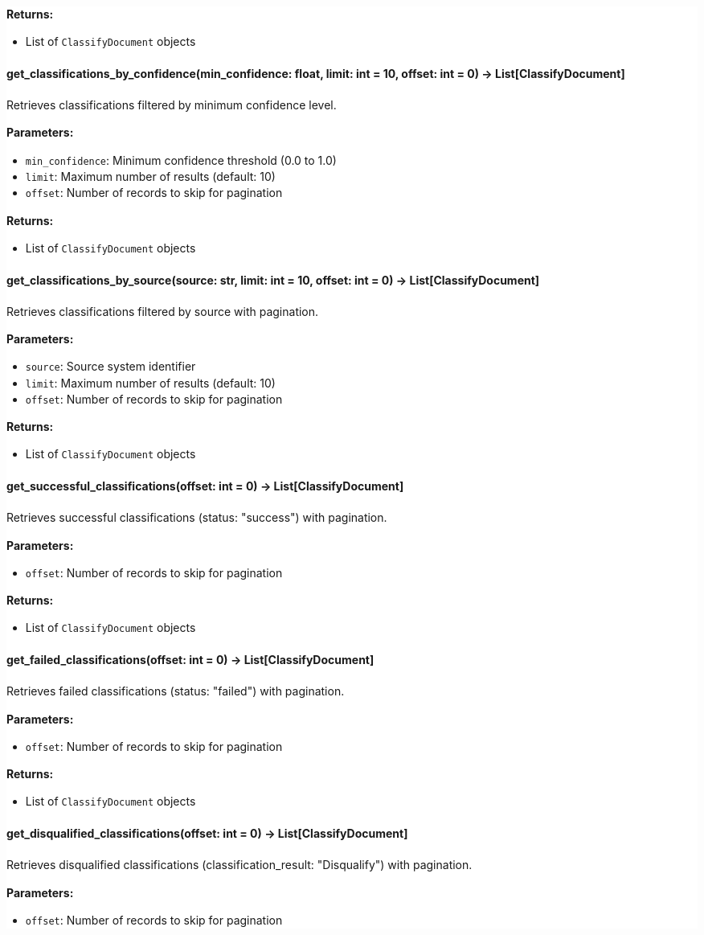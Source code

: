 **Returns:**
- List of `ClassifyDocument` objects

#### get_classifications_by_confidence(min_confidence: float, limit: int = 10, offset: int = 0) -> List[ClassifyDocument]

Retrieves classifications filtered by minimum confidence level.

**Parameters:**
- `min_confidence`: Minimum confidence threshold (0.0 to 1.0)
- `limit`: Maximum number of results (default: 10)
- `offset`: Number of records to skip for pagination

**Returns:**
- List of `ClassifyDocument` objects

#### get_classifications_by_source(source: str, limit: int = 10, offset: int = 0) -> List[ClassifyDocument]

Retrieves classifications filtered by source with pagination.

**Parameters:**
- `source`: Source system identifier
- `limit`: Maximum number of results (default: 10)
- `offset`: Number of records to skip for pagination

**Returns:**
- List of `ClassifyDocument` objects

#### get_successful_classifications(offset: int = 0) -> List[ClassifyDocument]

Retrieves successful classifications (status: "success") with pagination.

**Parameters:**
- `offset`: Number of records to skip for pagination

**Returns:**
- List of `ClassifyDocument` objects

#### get_failed_classifications(offset: int = 0) -> List[ClassifyDocument]

Retrieves failed classifications (status: "failed") with pagination.

**Parameters:**
- `offset`: Number of records to skip for pagination

**Returns:**
- List of `ClassifyDocument` objects

#### get_disqualified_classifications(offset: int = 0) -> List[ClassifyDocument]

Retrieves disqualified classifications (classification_result: "Disqualify") with pagination.

**Parameters:**
- `offset`: Number of records to skip for pagination
